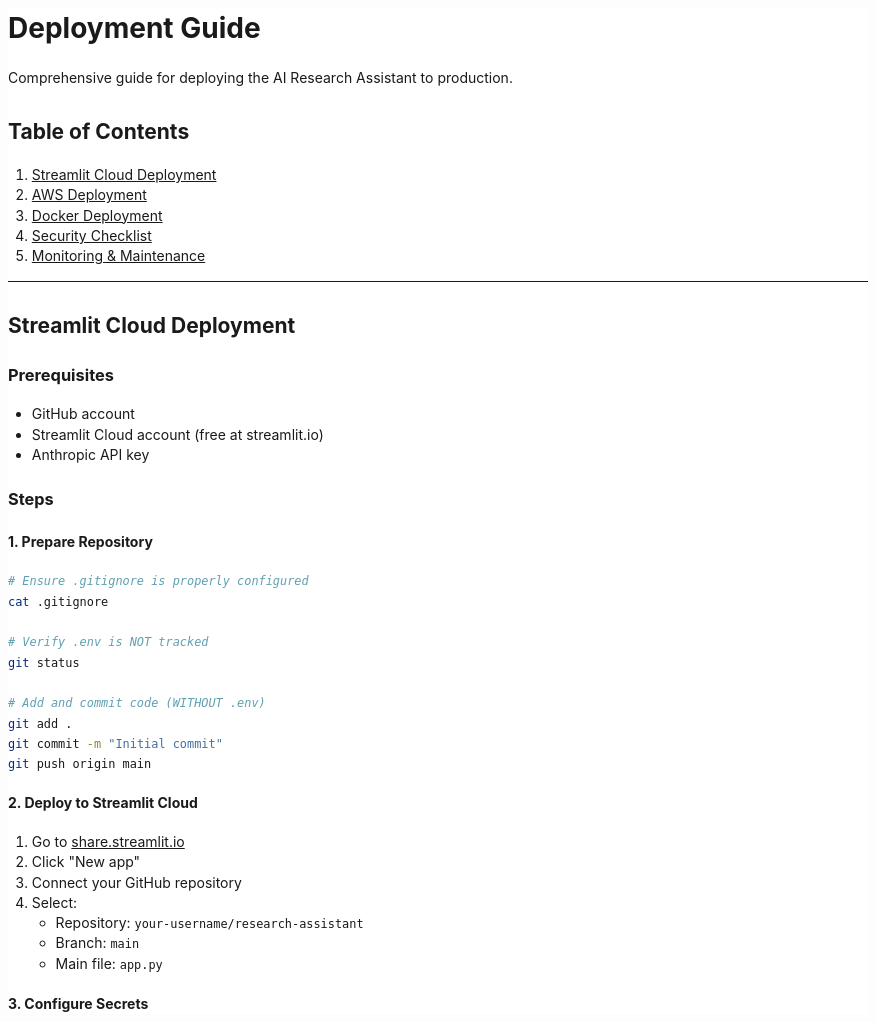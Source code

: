 # Deployment Guide

Comprehensive guide for deploying the AI Research Assistant to production.

## Table of Contents

1. [Streamlit Cloud Deployment](#streamlit-cloud-deployment)
2. [AWS Deployment](#aws-deployment)
3. [Docker Deployment](#docker-deployment)
4. [Security Checklist](#security-checklist)
5. [Monitoring & Maintenance](#monitoring--maintenance)

---

## Streamlit Cloud Deployment

### Prerequisites

- GitHub account
- Streamlit Cloud account (free at streamlit.io)
- Anthropic API key

### Steps

#### 1. Prepare Repository

```bash
# Ensure .gitignore is properly configured
cat .gitignore

# Verify .env is NOT tracked
git status

# Add and commit code (WITHOUT .env)
git add .
git commit -m "Initial commit"
git push origin main
```

#### 2. Deploy to Streamlit Cloud

1. Go to [share.streamlit.io](https://share.streamlit.io)
2. Click "New app"
3. Connect your GitHub repository
4. Select:
   - Repository: `your-username/research-assistant`
   - Branch: `main`
   - Main file: `app.py`

#### 3. Configure Secrets
